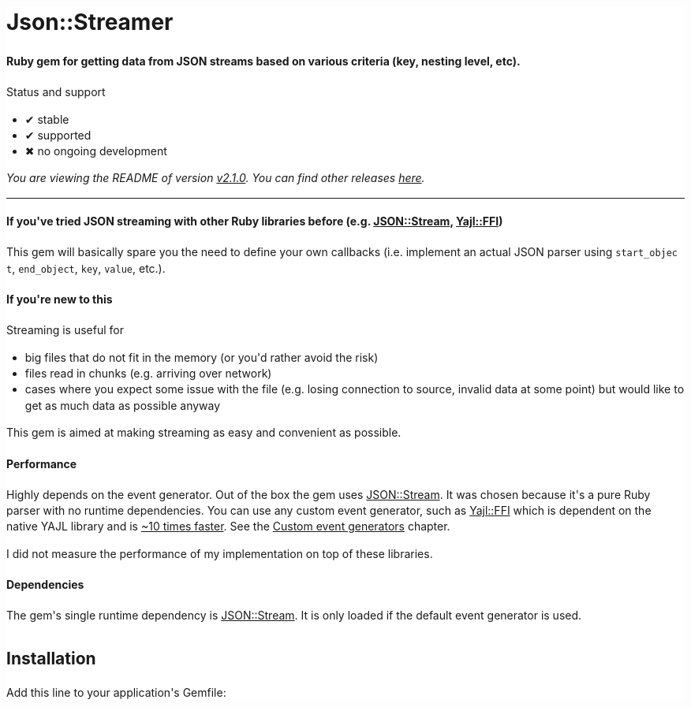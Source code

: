 # Json::Streamer

#### Ruby gem for getting data from JSON streams based on various criteria (key, nesting level, etc).

Status and support

- &#x2714; stable
- &#x2714; supported
- &#x2716; no ongoing development


*You are viewing the README of version [v2.1.0](https://github.com/thisismydesign/json-streamer/releases/tag/v2.1.0). You can find other releases [here](https://github.com/thisismydesign/json-streamer/releases).*


---

####  If you've tried JSON streaming with other Ruby libraries before (e.g. [JSON::Stream](https://github.com/dgraham/json-stream), [Yajl::FFI](https://github.com/dgraham/yajl-ffi))

This gem will basically spare you the need to define your own callbacks (i.e. implement an actual JSON parser using `start_object`, `end_object`, `key`, `value`, etc.).

#### If you're new to this

Streaming is useful for
- big files that do not fit in the memory (or you'd rather avoid the risk)
- files read in chunks (e.g. arriving over network)
- cases where you expect some issue with the file (e.g. losing connection to source, invalid data at some point) but would like to get as much data as possible anyway

This gem is aimed at making streaming as easy and convenient as possible.

#### Performance

Highly depends on the event generator. Out of the box the gem uses [JSON::Stream](https://github.com/dgraham/json-stream). It was chosen because it's a pure Ruby parser with no runtime dependencies. You can use any custom event generator, such as [Yajl::FFI](https://github.com/dgraham/yajl-ffi) which is dependent on the native YAJL library and is [~10 times faster](https://github.com/dgraham/yajl-ffi#performance). See the [Custom event generators](#custom-event-generators) chapter.

I did not measure the performance of my implementation on top of these libraries.

#### Dependencies

The gem's single runtime dependency is [JSON::Stream](https://github.com/dgraham/json-stream). It is only loaded if the default event generator is used.

## Installation

Add this line to your application's Gemfile:
